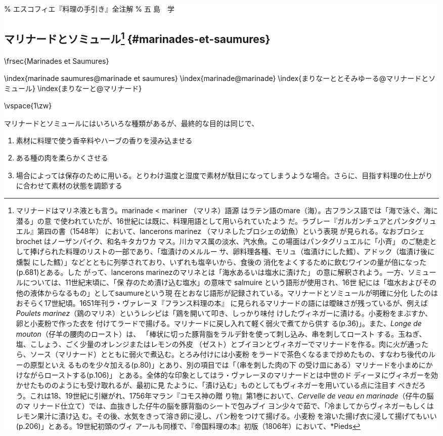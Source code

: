 % エスコフィエ『料理の手引き』全注解
% 五 島　学

[](未、原文対照チェック)
[](未、日本語表現校正)
[](未、その他修正)
[](未、原稿最終校正)



## マリナードとソミュール[^1] {#marinades-et-saumures}

\frsec{Marinades et Saumures}

\index{marinade saumures@marinade et saumures}
\index{marinade@marinade}
\index{まりなーととそみゆーる@マリナードとソミュール}
\index{まりなーと@マリナード}

\vspace{1\zw}

マリナードとソミュールにはいろいろな種類があるが、最終的な目的は同じで、

1. 素材に料理で使う香辛料やハーブの香りを浸み込ませる

2. ある種の肉を柔らかくさせる

3. 場合によっては保存のために用いる。とりわけ温度と湿度で素材が駄目になってしまうような場合。さらに、目指す料理の仕上がりに合わせて素材の状態を調節する



[^1]: マリナードはマリネ液とも言う。marinade < mariner （マリネ）語源
	はラテン語のmare（海）。古フランス語では「海で泳ぐ、海に潜る」の意
	で使われていたが、16世紀には既に、料理用語として用いられていたよう
	だ。ラブレー『ガルガンチュアとパンタグリュエル』第四の書（1548年）
	において、lancerons marinez （マリネしたブロシェの幼魚）という表現
	が見られる。なおブロシェ brochet はノーザンパイク、和名キタカワカ
	マス。川カマス属の淡水、汽水魚。この場面はパンタグリュエルに「小斉」
	のご馳走として捧げられた料理のリストの一部であり、「塩漬けのメルルー
	サ、卵料理各種、モリュ（塩漬けにした鱈）、アドック（塩漬け後に燻製
	にした鱈）」などとともに列挙されており、いずれも塩辛いから、食後の
	消化をよくするために飲むワインの量が倍になった(p.681)とある。した
	がって、lancerons marinezのマリネとは「海水あるいは塩水に漬けた」
	の意に解釈されよう。一方、ソミュールについては、11世紀末頃に、「保
	存のため漬け込む塩水」の意味で salmuire という語形が使用され、16世
	紀には「塩水およびその他の液体からなるもの」としてsaumureという現
	在とおなじ語形が記録されている。マリナードとソミュールが明確に分化
	したのはおそらく17世紀頃。1651年刊ラ・ヴァレーヌ『フランス料理の本』
	に見られるマリナードの語には曖昧さが残っているが、例えば *Poulets
	marinez*（鶏のマリネ）というレシピは「鶏を開いて叩き、しっかり味付
	けしたヴィネガーに漬ける。小麦粉をまぶすか、卵と小麦粉で作った衣を
	付けてラードで揚げる。マリナードに戻し入れて軽く弱火で煮てから供す
	る(p.36)」。また、*Longe de mouton*（仔羊の腰肉のロースト）は、
	「棒状に切った豚背脂をラルデ針を使って刺し込み、串を刺してロースト
	する。玉ねぎ、塩、こしょう、ごく少量のオレンジまたはレモンの外皮
	（ゼスト）とブイヨンとヴィネガーでマリナードを作る。肉に火が通った
	ら、ソース（マリナード）とともに弱火で煮込む。とろみ付けには小麦粉
	をラードで茶色くなるまで炒めたもの、すなわち後代のルーの原型といえ
	るものを少々加える(p.80)」とあり、別の項目では「（串を刺した肉の下
	の受け皿にある）マリナードを小まめにかけながらローストする(p.106)」
	とある。全体的な印象としてはラ・ヴァレーヌのマリナードとは中世のド
	ディーヌにヴィネガーを効かせたもののようにも受け取れるが、最初に見
	たように、「漬け込む」ものとしてもヴィネガーを用いている点に注目す
	べきだろう。これは18、19世紀に引継がれ、1756年マラン『コモス神の贈
	り物』第1巻において、*Cervelle de veau en marinade*（仔牛の脳のマ
	リナード仕立て）では、血抜きした仔牛の脳を豚背脂のシートで包みブイ
	ヨン少々で茹で、「冷ましてからヴィネガーもしくはレモン果汁に漬け込
	む。その後、水気をきって溶き卵に浸し、パン粉をつけて揚げる。小麦粉
	を溶いた揚げ衣に浸して揚げてもいい(p.206)」とある。19世紀初頭のヴィ
	アールも同様で、『帝国料理の本』初版（1806年）において、*Pieds

[^2]: 具体的には[ファルス](#farces)のこと。
[^3]: 原文 lardon （ラルドン）、通常は拍子木状に切ったものを言うが、こ
[^4]: émincer （エマンセ）薄切りにする、スライスする。
[^5]: 具体的には赤鹿 cerf（セール） や猪、トナカイの成獣など。ニホンジ
[^6]: [ソース・シュヴルイユ](#sauce-chevreuil)参照。
[^7]: セイヨウネズの実。ジンの香り付けに用いられている。
[^8]: オートザルプ県の山岳地帯およびピレネー山脈に生息する野生の山羊。
[^9]: cerf （セール）、ニホンジカやエゾジカもフランス語で表現するとこれに含まれるので、これらの料理について chevreuil （しゅう゛るいゆ）ノロ鹿の名をつけるは、厳密には誤り。
[^12]: この注記は第二版から。内容が当時の知見にもとづいたものである
[^13]: この見出しは第四版のみ。初版〜第三版にかけては、マリナードとソ
[^10]: フランス語は sel gris （セルグリ）または gros gris （グログリ）。灰色がかった粗塩。
[^11]: 原文 salpêtre （サルペートル）硝酸カリウム。殺菌作用と、肉類を
[^14]: 砂糖きびを原料とした粗糖。通常は茶褐色のものが多く「赤糖」とも
[^15]: このソミュールに舌肉を漬け込むと、硝石の作用で舌肉が赤く発色す
[^16]: 主として鶏などの手羽や腿をまとめて整形し、その形状を保つよう糸で縫う際に用いる縫い針。
[^17]: この項は第二版で追加された。通常はシャルキュティエすなわちシャ